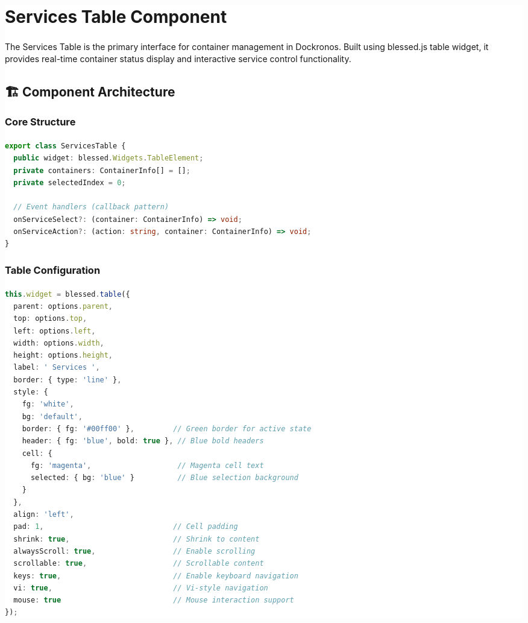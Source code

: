 # Services Table Component

The Services Table is the primary interface for container management in Dockronos. Built using blessed.js table widget, it provides real-time container status display and interactive service control functionality.

## 🏗️ Component Architecture

### Core Structure

```typescript
export class ServicesTable {
  public widget: blessed.Widgets.TableElement;
  private containers: ContainerInfo[] = [];
  private selectedIndex = 0;

  // Event handlers (callback pattern)
  onServiceSelect?: (container: ContainerInfo) => void;
  onServiceAction?: (action: string, container: ContainerInfo) => void;
}
```

### Table Configuration

```typescript
this.widget = blessed.table({
  parent: options.parent,
  top: options.top,
  left: options.left,
  width: options.width,
  height: options.height,
  label: ' Services ',
  border: { type: 'line' },
  style: {
    fg: 'white',
    bg: 'default',
    border: { fg: '#00ff00' },         // Green border for active state
    header: { fg: 'blue', bold: true }, // Blue bold headers
    cell: {
      fg: 'magenta',                    // Magenta cell text
      selected: { bg: 'blue' }          // Blue selection background
    }
  },
  align: 'left',
  pad: 1,                              // Cell padding
  shrink: true,                        // Shrink to content
  alwaysScroll: true,                  // Enable scrolling
  scrollable: true,                    // Scrollable content
  keys: true,                          // Enable keyboard navigation
  vi: true,                            // Vi-style navigation
  mouse: true                          // Mouse interaction support
});
```
